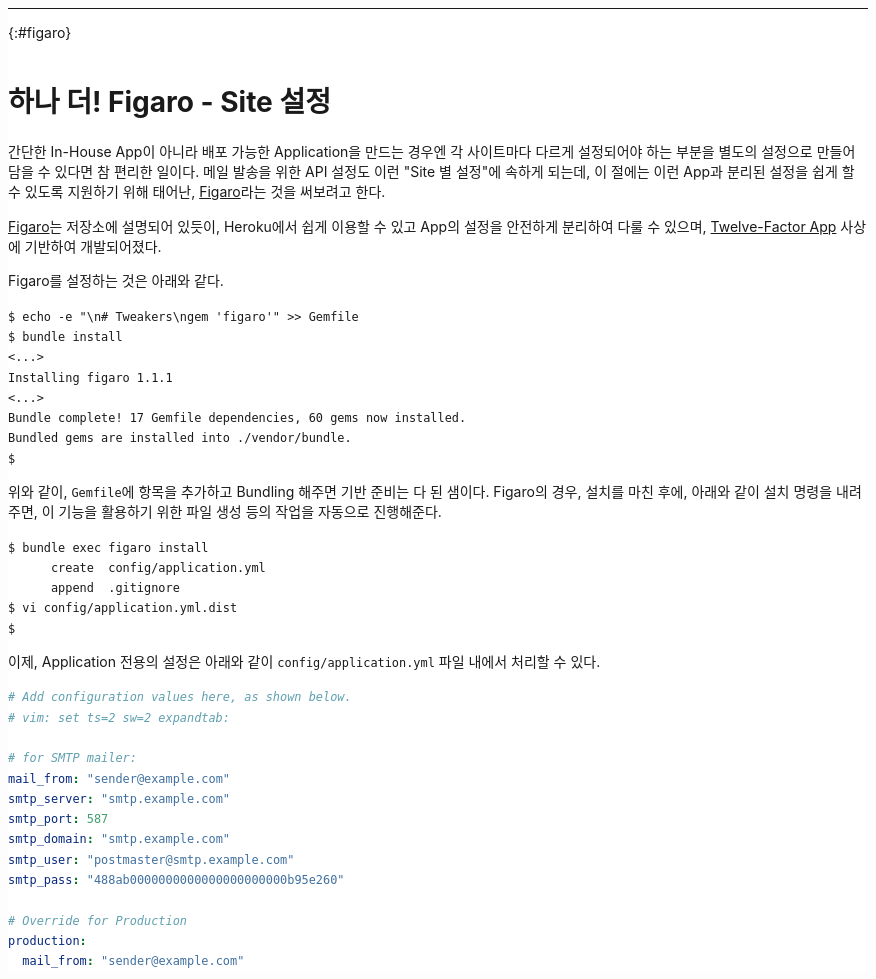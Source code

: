 
---



{:#figaro}
# 하나 더! Figaro - Site 설정

간단한 In-House App이 아니라 배포 가능한 Application을 만드는 경우엔
각 사이트마다 다르게 설정되어야 하는 부분을 별도의 설정으로 만들어 담을
수 있다면 참 편리한 일이다. 메일 발송을 위한 API 설정도 이런 "Site 별
설정"에 속하게 되는데, 이 절에는 이런 App과 분리된 설정을 쉽게 할 수
있도록 지원하기 위해 태어난, [Figaro]라는 것을 써보려고 한다.

[Figaro]는 저장소에 설명되어 있듯이, Heroku에서 쉽게 이용할 수 있고
App의 설정을 안전하게 분리하여 다룰 수 있으며, [Twelve-Factor App]
사상에 기반하여 개발되어졌다.

[Figaro]:https://github.com/laserlemon/figaro
[Twelve-Factor App]:http://12factor.net/

Figaro를 설정하는 것은 아래와 같다.

```console
$ echo -e "\n# Tweakers\ngem 'figaro'" >> Gemfile
$ bundle install
<...>
Installing figaro 1.1.1
<...>
Bundle complete! 17 Gemfile dependencies, 60 gems now installed.
Bundled gems are installed into ./vendor/bundle.
$ 
```

위와 같이, `Gemfile`에 항목을 추가하고 Bundling 해주면 기반 준비는 다
된 샘이다. Figaro의 경우, 설치를 마친 후에, 아래와 같이 설치 명령을
내려주면, 이 기능을 활용하기 위한 파일 생성 등의 작업을 자동으로
진행해준다.

```console
$ bundle exec figaro install
      create  config/application.yml
      append  .gitignore
$ vi config/application.yml.dist
$ 
```

이제, Application 전용의 설정은 아래와 같이 `config/application.yml`
파일 내에서 처리할 수 있다.

```yml
# Add configuration values here, as shown below.
# vim: set ts=2 sw=2 expandtab:

# for SMTP mailer:
mail_from: "sender@example.com"
smtp_server: "smtp.example.com"
smtp_port: 587
smtp_domain: "smtp.example.com"
smtp_user: "postmaster@smtp.example.com"
smtp_pass: "488ab0000000000000000000000b95e260"

# Override for Production
production:
  mail_from: "sender@example.com"
```
